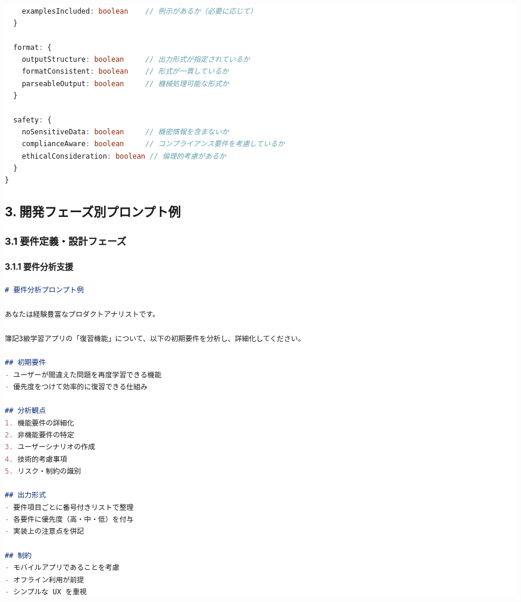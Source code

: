 ```typescript
    examplesIncluded: boolean    // 例示があるか（必要に応じて）
  }
  
  format: {
    outputStructure: boolean     // 出力形式が指定されているか
    formatConsistent: boolean    // 形式が一貫しているか
    parseableOutput: boolean     // 機械処理可能な形式か
  }
  
  safety: {
    noSensitiveData: boolean     // 機密情報を含まないか
    complianceAware: boolean     // コンプライアンス要件を考慮しているか
    ethicalConsideration: boolean // 倫理的考慮があるか
  }
}
```

## 3. 開発フェーズ別プロンプト例

### 3.1 要件定義・設計フェーズ

#### 3.1.1 要件分析支援
```markdown
# 要件分析プロンプト例

あなたは経験豊富なプロダクトアナリストです。

簿記3級学習アプリの「復習機能」について、以下の初期要件を分析し、詳細化してください。

## 初期要件
- ユーザーが間違えた問題を再度学習できる機能
- 優先度をつけて効率的に復習できる仕組み

## 分析観点
1. 機能要件の詳細化
2. 非機能要件の特定
3. ユーザーシナリオの作成
4. 技術的考慮事項
5. リスク・制約の識別

## 出力形式
- 要件項目ごとに番号付きリストで整理
- 各要件に優先度（高・中・低）を付与
- 実装上の注意点を併記

## 制約
- モバイルアプリであることを考慮
- オフライン利用が前提
- シンプルな UX を重視
```
